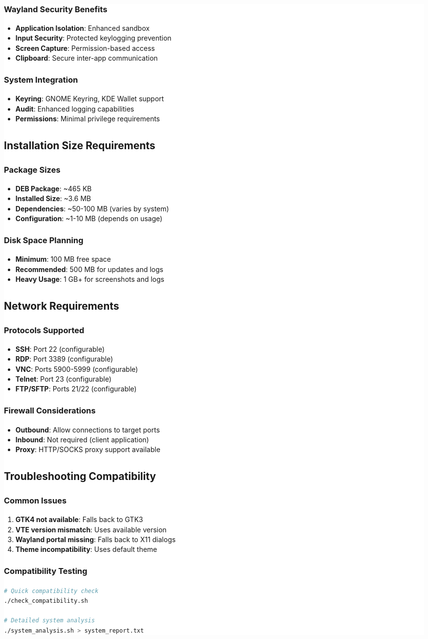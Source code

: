 ### Wayland Security Benefits
- **Application Isolation**: Enhanced sandbox
- **Input Security**: Protected keylogging prevention
- **Screen Capture**: Permission-based access
- **Clipboard**: Secure inter-app communication

### System Integration
- **Keyring**: GNOME Keyring, KDE Wallet support
- **Audit**: Enhanced logging capabilities
- **Permissions**: Minimal privilege requirements

## Installation Size Requirements

### Package Sizes
- **DEB Package**: ~465 KB
- **Installed Size**: ~3.6 MB
- **Dependencies**: ~50-100 MB (varies by system)
- **Configuration**: ~1-10 MB (depends on usage)

### Disk Space Planning
- **Minimum**: 100 MB free space
- **Recommended**: 500 MB for updates and logs
- **Heavy Usage**: 1 GB+ for screenshots and logs

## Network Requirements

### Protocols Supported
- **SSH**: Port 22 (configurable)
- **RDP**: Port 3389 (configurable)
- **VNC**: Ports 5900-5999 (configurable)
- **Telnet**: Port 23 (configurable)
- **FTP/SFTP**: Ports 21/22 (configurable)

### Firewall Considerations
- **Outbound**: Allow connections to target ports
- **Inbound**: Not required (client application)
- **Proxy**: HTTP/SOCKS proxy support available

## Troubleshooting Compatibility

### Common Issues
1. **GTK4 not available**: Falls back to GTK3
2. **VTE version mismatch**: Uses available version
3. **Wayland portal missing**: Falls back to X11 dialogs
4. **Theme incompatibility**: Uses default theme

### Compatibility Testing
```bash
# Quick compatibility check
./check_compatibility.sh

# Detailed system analysis
./system_analysis.sh > system_report.txt
```
